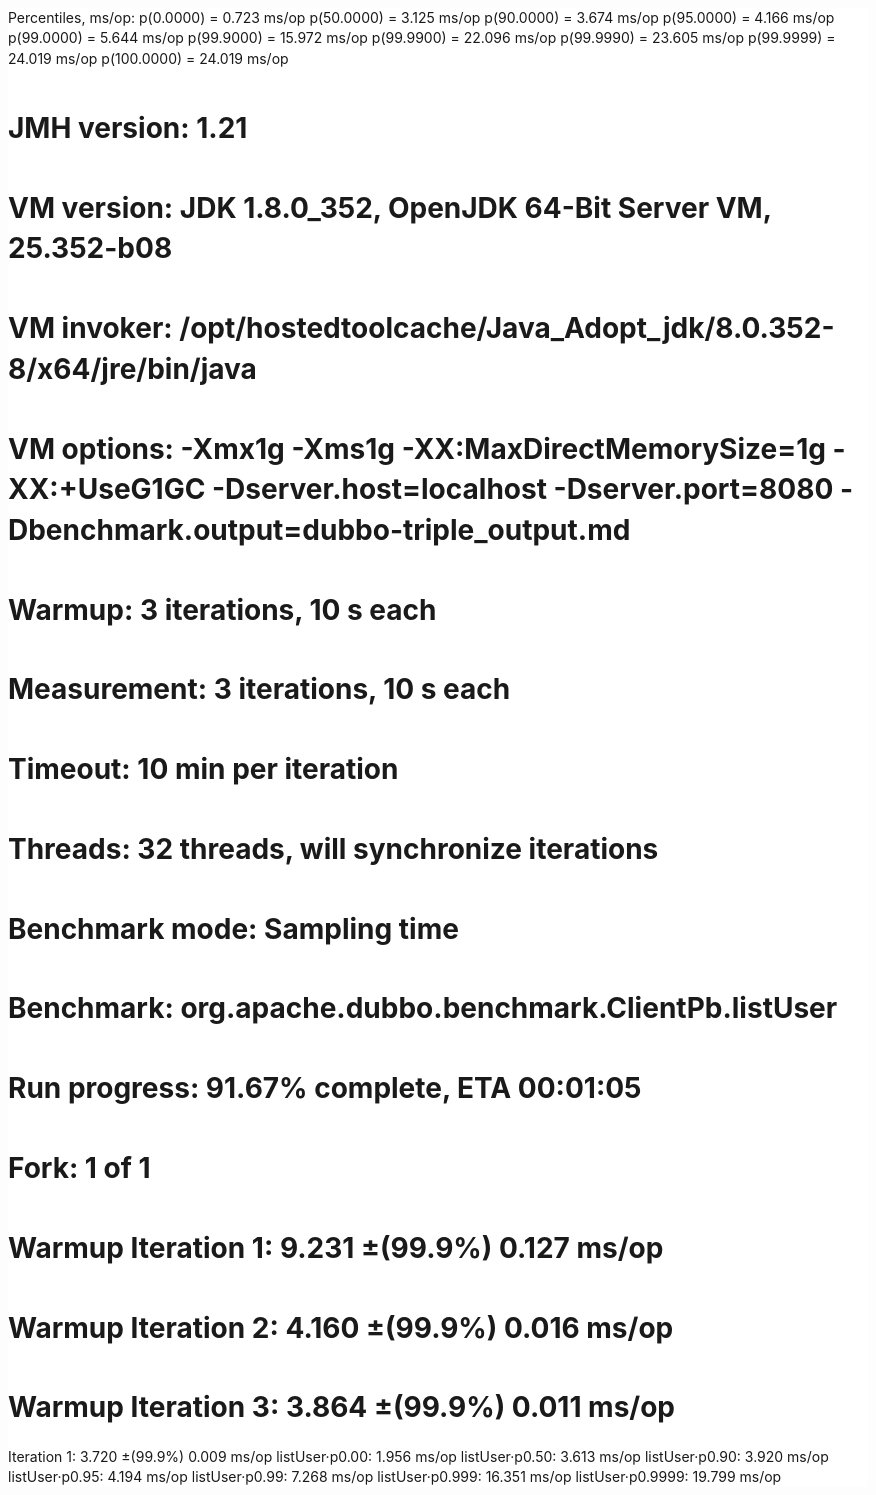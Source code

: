   Percentiles, ms/op:
      p(0.0000) =      0.723 ms/op
     p(50.0000) =      3.125 ms/op
     p(90.0000) =      3.674 ms/op
     p(95.0000) =      4.166 ms/op
     p(99.0000) =      5.644 ms/op
     p(99.9000) =     15.972 ms/op
     p(99.9900) =     22.096 ms/op
     p(99.9990) =     23.605 ms/op
     p(99.9999) =     24.019 ms/op
    p(100.0000) =     24.019 ms/op


# JMH version: 1.21
# VM version: JDK 1.8.0_352, OpenJDK 64-Bit Server VM, 25.352-b08
# VM invoker: /opt/hostedtoolcache/Java_Adopt_jdk/8.0.352-8/x64/jre/bin/java
# VM options: -Xmx1g -Xms1g -XX:MaxDirectMemorySize=1g -XX:+UseG1GC -Dserver.host=localhost -Dserver.port=8080 -Dbenchmark.output=dubbo-triple_output.md
# Warmup: 3 iterations, 10 s each
# Measurement: 3 iterations, 10 s each
# Timeout: 10 min per iteration
# Threads: 32 threads, will synchronize iterations
# Benchmark mode: Sampling time
# Benchmark: org.apache.dubbo.benchmark.ClientPb.listUser

# Run progress: 91.67% complete, ETA 00:01:05
# Fork: 1 of 1
# Warmup Iteration   1: 9.231 ±(99.9%) 0.127 ms/op
# Warmup Iteration   2: 4.160 ±(99.9%) 0.016 ms/op
# Warmup Iteration   3: 3.864 ±(99.9%) 0.011 ms/op
Iteration   1: 3.720 ±(99.9%) 0.009 ms/op
                 listUser·p0.00:   1.956 ms/op
                 listUser·p0.50:   3.613 ms/op
                 listUser·p0.90:   3.920 ms/op
                 listUser·p0.95:   4.194 ms/op
                 listUser·p0.99:   7.268 ms/op
                 listUser·p0.999:  16.351 ms/op
                 listUser·p0.9999: 19.799 ms/op